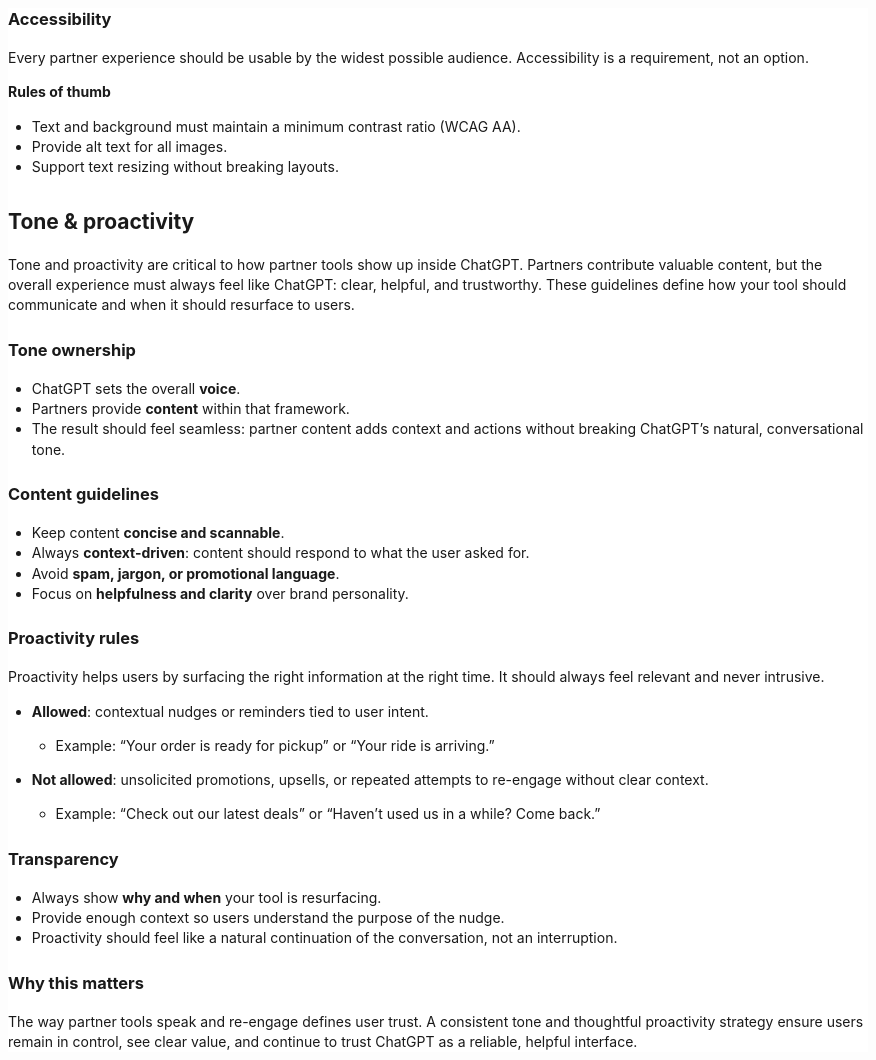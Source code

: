 ### Accessibility

Every partner experience should be usable by the widest possible audience. Accessibility is a requirement, not an option.

**Rules of thumb**

*   Text and background must maintain a minimum contrast ratio (WCAG AA).
*   Provide alt text for all images.
*   Support text resizing without breaking layouts.

Tone & proactivity
------------------

Tone and proactivity are critical to how partner tools show up inside ChatGPT. Partners contribute valuable content, but the overall experience must always feel like ChatGPT: clear, helpful, and trustworthy. These guidelines define how your tool should communicate and when it should resurface to users.

### Tone ownership

*   ChatGPT sets the overall **voice**.
*   Partners provide **content** within that framework.
*   The result should feel seamless: partner content adds context and actions without breaking ChatGPT’s natural, conversational tone.

### Content guidelines

*   Keep content **concise and scannable**.
*   Always **context-driven**: content should respond to what the user asked for.
*   Avoid **spam, jargon, or promotional language**.
*   Focus on **helpfulness and clarity** over brand personality.

### Proactivity rules

Proactivity helps users by surfacing the right information at the right time. It should always feel relevant and never intrusive.

*   **Allowed**: contextual nudges or reminders tied to user intent. 
    *   Example: “Your order is ready for pickup” or “Your ride is arriving.”

*   **Not allowed**: unsolicited promotions, upsells, or repeated attempts to re-engage without clear context. 
    *   Example: “Check out our latest deals” or “Haven’t used us in a while? Come back.”

### Transparency

*   Always show **why and when** your tool is resurfacing.
*   Provide enough context so users understand the purpose of the nudge.
*   Proactivity should feel like a natural continuation of the conversation, not an interruption.

### Why this matters

The way partner tools speak and re-engage defines user trust. A consistent tone and thoughtful proactivity strategy ensure users remain in control, see clear value, and continue to trust ChatGPT as a reliable, helpful interface.
